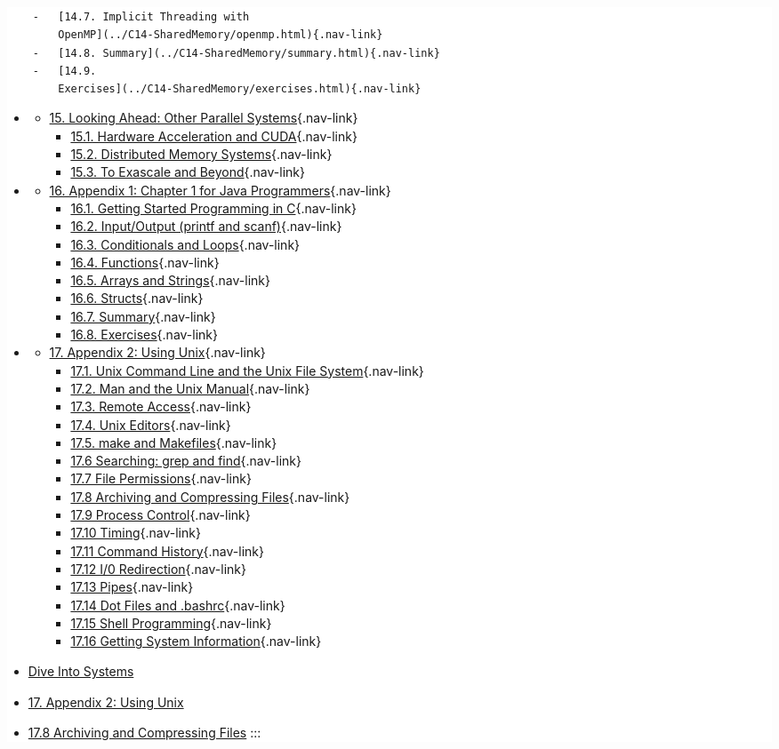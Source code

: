         -   [14.7. Implicit Threading with
            OpenMP](../C14-SharedMemory/openmp.html){.nav-link}
        -   [14.8. Summary](../C14-SharedMemory/summary.html){.nav-link}
        -   [14.9.
            Exercises](../C14-SharedMemory/exercises.html){.nav-link}

-   -   [15. Looking Ahead: Other Parallel
        Systems](../C15-Parallel/index.html){.nav-link}
        -   [15.1. Hardware Acceleration and
            CUDA](../C15-Parallel/gpu.html){.nav-link}
        -   [15.2. Distributed Memory
            Systems](../C15-Parallel/distrmem.html){.nav-link}
        -   [15.3. To Exascale and
            Beyond](../C15-Parallel/cloud.html){.nav-link}

-   -   [16. Appendix 1: Chapter 1 for Java
        Programmers](../Appendix1/index.html){.nav-link}
        -   [16.1. Getting Started Programming in
            C](../Appendix1/getting_started.html){.nav-link}
        -   [16.2. Input/Output (printf and
            scanf)](../Appendix1/input_output.html){.nav-link}
        -   [16.3. Conditionals and
            Loops](../Appendix1/conditionals.html){.nav-link}
        -   [16.4. Functions](../Appendix1/functions.html){.nav-link}
        -   [16.5. Arrays and
            Strings](../Appendix1/arrays_strings.html){.nav-link}
        -   [16.6. Structs](../Appendix1/structs.html){.nav-link}
        -   [16.7. Summary](../Appendix1/summary.html){.nav-link}
        -   [16.8. Exercises](../Appendix1/exercises.html){.nav-link}

-   -   [17. Appendix 2: Using Unix](index.html){.nav-link}
        -   [17.1. Unix Command Line and the Unix File
            System](cmdln_basics.html){.nav-link}
        -   [17.2. Man and the Unix Manual](man.html){.nav-link}
        -   [17.3. Remote Access](ssh_scp.html){.nav-link}
        -   [17.4. Unix Editors](editors.html){.nav-link}
        -   [17.5. make and Makefiles](makefiles.html){.nav-link}
        -   [17.6 Searching: grep and find](grep.html){.nav-link}
        -   [17.7 File Permissions](chmod.html){.nav-link}
        -   [17.8 Archiving and Compressing Files](tar.html){.nav-link}
        -   [17.9 Process Control](pskill.html){.nav-link}
        -   [17.10 Timing](timing.html){.nav-link}
        -   [17.11 Command History](history.html){.nav-link}
        -   [17.12 I/0 Redirection](ioredirect.html){.nav-link}
        -   [17.13 Pipes](pipe.html){.nav-link}
        -   [17.14 Dot Files and .bashrc](dotfiles.html){.nav-link}
        -   [17.15 Shell Programming](shellprog.html){.nav-link}
        -   [17.16 Getting System Information](sysinfo.html){.nav-link}



-   [Dive Into Systems](../index-2.html)
-   [17. Appendix 2: Using Unix](index.html)
-   [17.8 Archiving and Compressing Files](tar.html)
:::
